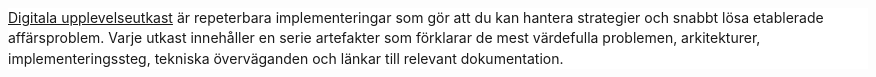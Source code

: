 [Digitala upplevelseutkast](https://experienceleague.adobe.com/en/docs/blueprints-learn/architecture/overview) är repeterbara implementeringar som gör att du kan hantera strategier och snabbt lösa etablerade affärsproblem. Varje utkast innehåller en serie artefakter som förklarar de mest värdefulla problemen, arkitekturer, implementeringssteg, tekniska överväganden och länkar till relevant dokumentation.



